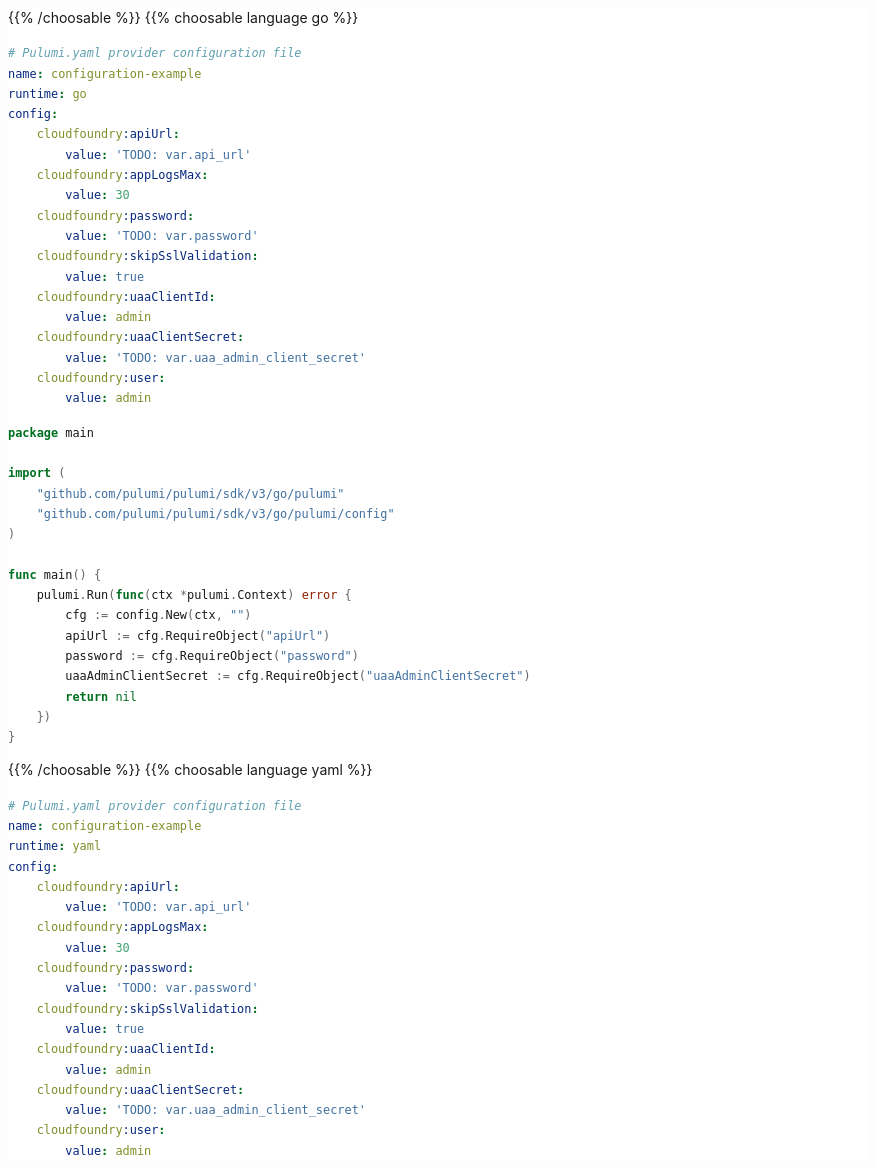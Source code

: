 ```csharp
```
{{% /choosable %}}
{{% choosable language go %}}
```yaml
# Pulumi.yaml provider configuration file
name: configuration-example
runtime: go
config:
    cloudfoundry:apiUrl:
        value: 'TODO: var.api_url'
    cloudfoundry:appLogsMax:
        value: 30
    cloudfoundry:password:
        value: 'TODO: var.password'
    cloudfoundry:skipSslValidation:
        value: true
    cloudfoundry:uaaClientId:
        value: admin
    cloudfoundry:uaaClientSecret:
        value: 'TODO: var.uaa_admin_client_secret'
    cloudfoundry:user:
        value: admin

```
```go
package main

import (
	"github.com/pulumi/pulumi/sdk/v3/go/pulumi"
	"github.com/pulumi/pulumi/sdk/v3/go/pulumi/config"
)

func main() {
	pulumi.Run(func(ctx *pulumi.Context) error {
		cfg := config.New(ctx, "")
		apiUrl := cfg.RequireObject("apiUrl")
		password := cfg.RequireObject("password")
		uaaAdminClientSecret := cfg.RequireObject("uaaAdminClientSecret")
		return nil
	})
}
```
{{% /choosable %}}
{{% choosable language yaml %}}
```yaml
# Pulumi.yaml provider configuration file
name: configuration-example
runtime: yaml
config:
    cloudfoundry:apiUrl:
        value: 'TODO: var.api_url'
    cloudfoundry:appLogsMax:
        value: 30
    cloudfoundry:password:
        value: 'TODO: var.password'
    cloudfoundry:skipSslValidation:
        value: true
    cloudfoundry:uaaClientId:
        value: admin
    cloudfoundry:uaaClientSecret:
        value: 'TODO: var.uaa_admin_client_secret'
    cloudfoundry:user:
        value: admin

```